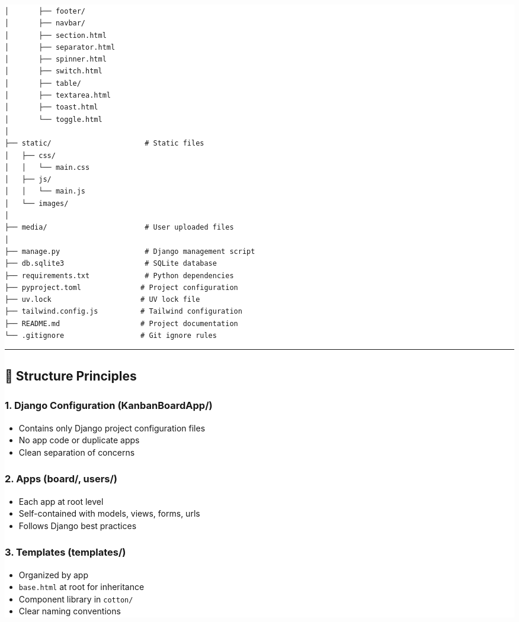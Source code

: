 ```
│       ├── footer/
│       ├── navbar/
│       ├── section.html
│       ├── separator.html
│       ├── spinner.html
│       ├── switch.html
│       ├── table/
│       ├── textarea.html
│       ├── toast.html
│       └── toggle.html
│
├── static/                      # Static files
│   ├── css/
│   │   └── main.css
│   ├── js/
│   │   └── main.js
│   └── images/
│
├── media/                       # User uploaded files
│
├── manage.py                    # Django management script
├── db.sqlite3                   # SQLite database
├── requirements.txt             # Python dependencies
├── pyproject.toml              # Project configuration
├── uv.lock                     # UV lock file
├── tailwind.config.js          # Tailwind configuration
├── README.md                   # Project documentation
└── .gitignore                  # Git ignore rules
```

---

## 🎯 Structure Principles

### **1. Django Configuration (KanbanBoardApp/)**
- Contains only Django project configuration files
- No app code or duplicate apps
- Clean separation of concerns

### **2. Apps (board/, users/)**
- Each app at root level
- Self-contained with models, views, forms, urls
- Follows Django best practices

### **3. Templates (templates/)**
- Organized by app
- `base.html` at root for inheritance
- Component library in `cotton/`
- Clear naming conventions
